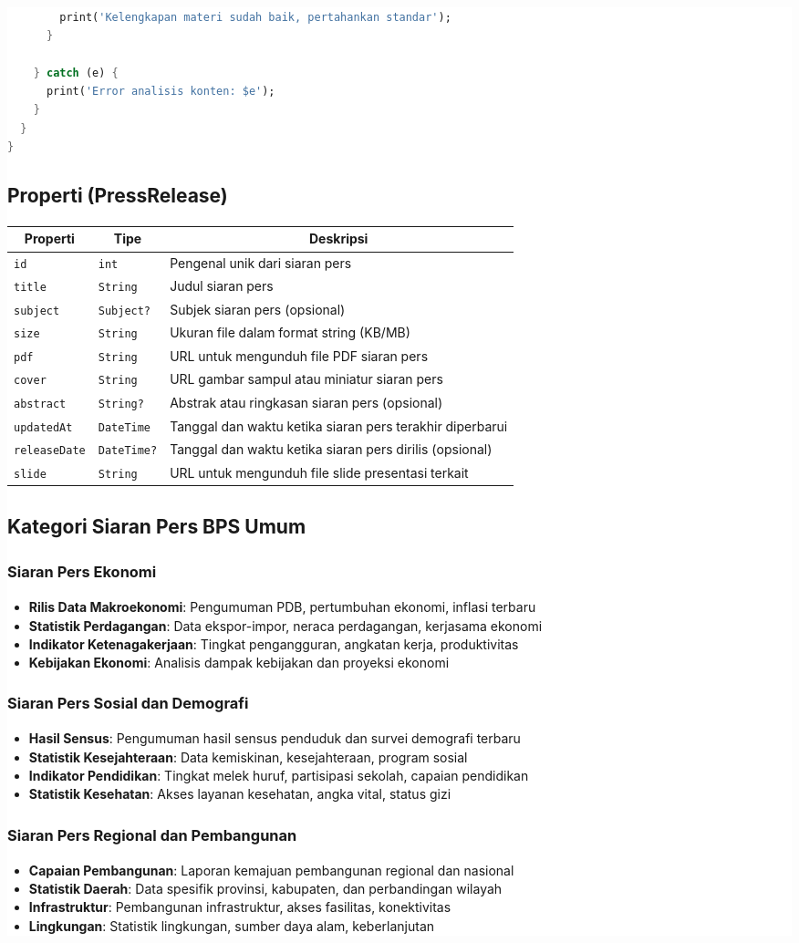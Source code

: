 ```dart
        print('Kelengkapan materi sudah baik, pertahankan standar');
      }
      
    } catch (e) {
      print('Error analisis konten: $e');
    }
  }
}
```

## Properti (PressRelease)

| Properti      | Tipe        | Deskripsi                                                      |
| ------------- | ----------- | -------------------------------------------------------------- |
| `id`          | `int`       | Pengenal unik dari siaran pers                                |
| `title`       | `String`    | Judul siaran pers                                             |
| `subject`     | `Subject?`  | Subjek siaran pers (opsional)                                 |
| `size`        | `String`    | Ukuran file dalam format string (KB/MB)                       |
| `pdf`         | `String`    | URL untuk mengunduh file PDF siaran pers                      |
| `cover`       | `String`    | URL gambar sampul atau miniatur siaran pers                   |
| `abstract`    | `String?`   | Abstrak atau ringkasan siaran pers (opsional)                 |
| `updatedAt`   | `DateTime`  | Tanggal dan waktu ketika siaran pers terakhir diperbarui      |
| `releaseDate` | `DateTime?` | Tanggal dan waktu ketika siaran pers dirilis (opsional)       |
| `slide`       | `String`    | URL untuk mengunduh file slide presentasi terkait             |

## Kategori Siaran Pers BPS Umum

### Siaran Pers Ekonomi
- **Rilis Data Makroekonomi**: Pengumuman PDB, pertumbuhan ekonomi, inflasi terbaru
- **Statistik Perdagangan**: Data ekspor-impor, neraca perdagangan, kerjasama ekonomi
- **Indikator Ketenagakerjaan**: Tingkat pengangguran, angkatan kerja, produktivitas
- **Kebijakan Ekonomi**: Analisis dampak kebijakan dan proyeksi ekonomi

### Siaran Pers Sosial dan Demografi
- **Hasil Sensus**: Pengumuman hasil sensus penduduk dan survei demografi terbaru
- **Statistik Kesejahteraan**: Data kemiskinan, kesejahteraan, program sosial
- **Indikator Pendidikan**: Tingkat melek huruf, partisipasi sekolah, capaian pendidikan
- **Statistik Kesehatan**: Akses layanan kesehatan, angka vital, status gizi

### Siaran Pers Regional dan Pembangunan
- **Capaian Pembangunan**: Laporan kemajuan pembangunan regional dan nasional
- **Statistik Daerah**: Data spesifik provinsi, kabupaten, dan perbandingan wilayah
- **Infrastruktur**: Pembangunan infrastruktur, akses fasilitas, konektivitas
- **Lingkungan**: Statistik lingkungan, sumber daya alam, keberlanjutan
